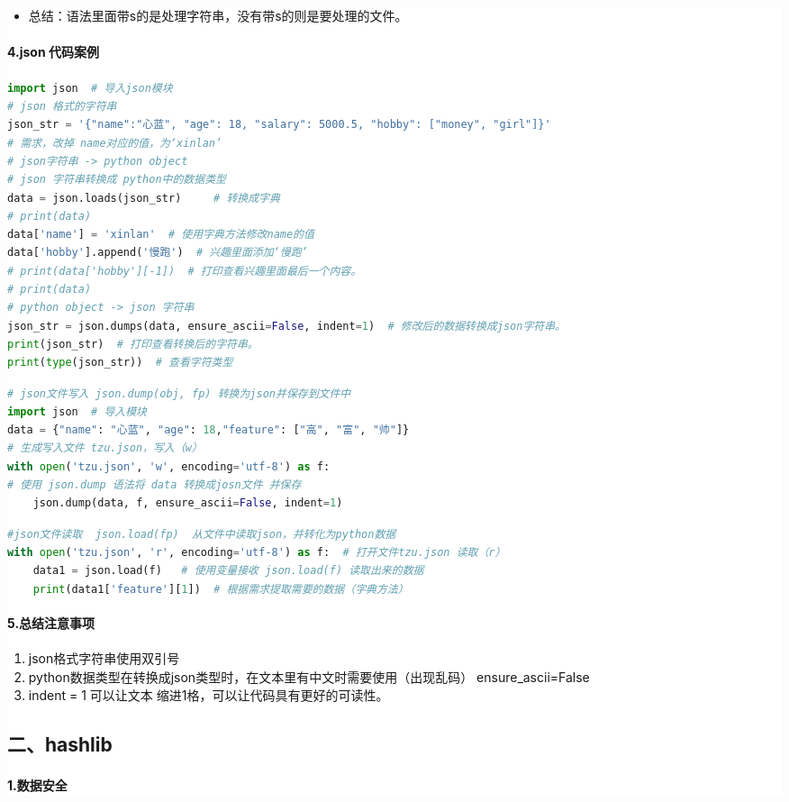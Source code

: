    

- 总结：语法里面带s的是处理字符串，没有带s的则是要处理的文件。



#### 4.json 代码案例

```python
import json  # 导入json模块
# json 格式的字符串
json_str = '{"name":"心蓝", "age": 18, "salary": 5000.5, "hobby": ["money", "girl"]}'
# 需求，改掉 name对应的值，为‘xinlan’
# json字符串 -> python object
# json 字符串转换成 python中的数据类型
data = json.loads(json_str)     # 转换成字典
# print(data)
data['name'] = 'xinlan'  # 使用字典方法修改name的值
data['hobby'].append('慢跑')  # 兴趣里面添加‘慢跑’
# print(data['hobby'][-1])  # 打印查看兴趣里面最后一个内容。
# print(data)
# python object -> json 字符串
json_str = json.dumps(data, ensure_ascii=False, indent=1)  # 修改后的数据转换成json字符串。
print(json_str)  # 打印查看转换后的字符串。
print(type(json_str))  # 查看字符类型
```

```python
# json文件写入 json.dump(obj, fp) 转换为json并保存到文件中
import json  # 导入模块
data = {"name": "心蓝", "age": 18,"feature": ["高", "富", "帅"]}
# 生成写入文件 tzu.json，写入（w）
with open('tzu.json', 'w', encoding='utf-8') as f:
# 使用 json.dump 语法将 data 转换成josn文件 并保存
    json.dump(data, f, ensure_ascii=False, indent=1)
```



```python
#json文件读取  json.load(fp)  从文件中读取json，并转化为python数据
with open('tzu.json', 'r', encoding='utf-8') as f:  # 打开文件tzu.json 读取（r） 
    data1 = json.load(f)   # 使用变量接收 json.load(f) 读取出来的数据   
    print(data1['feature'][1])  # 根据需求提取需要的数据（字典方法）

```



#### 5.总结注意事项

1. json格式字符串使用双引号
2. python数据类型在转换成json类型时，在文本里有中文时需要使用（出现乱码） ensure_ascii=False 
3. indent = 1 可以让文本 缩进1格，可以让代码具有更好的可读性。

## 二、hashlib

#### 1.数据安全
